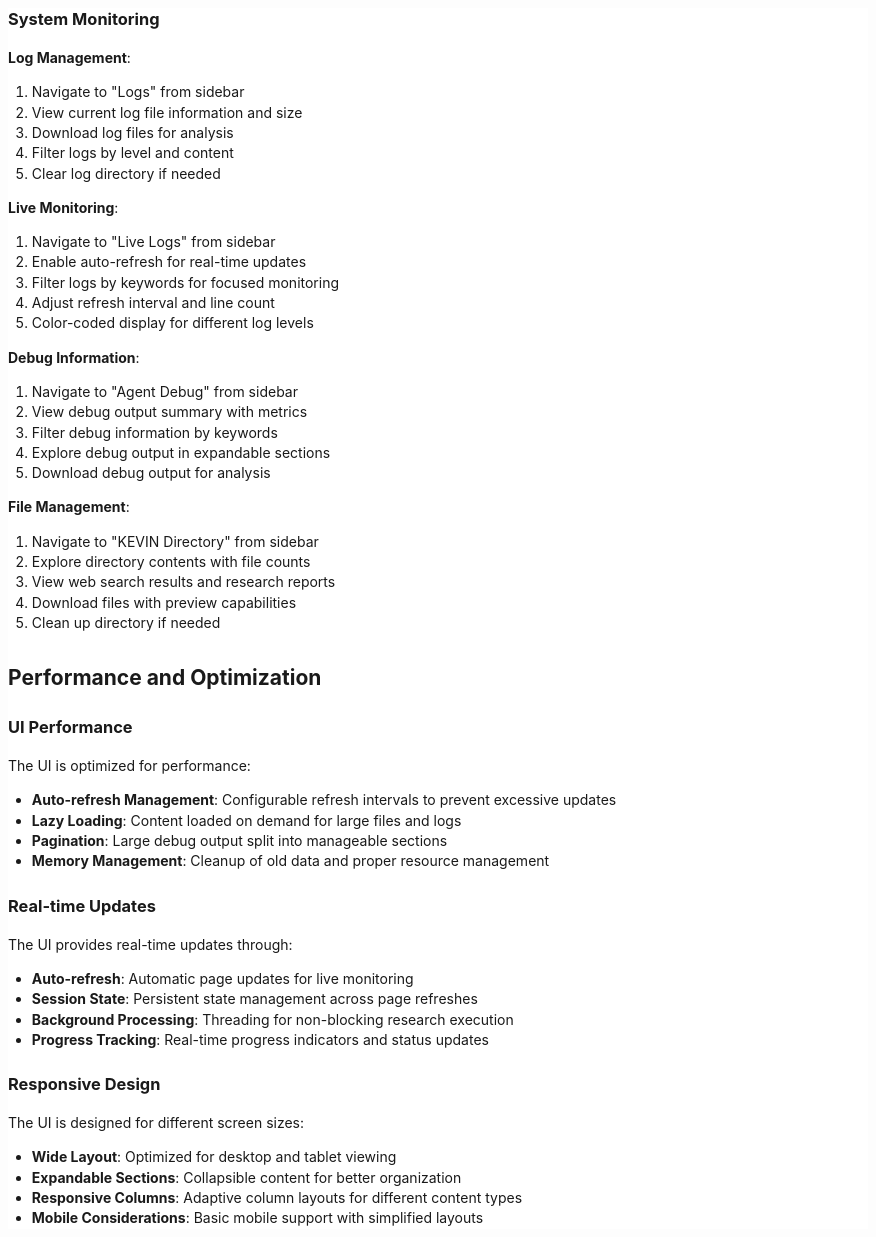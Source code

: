 ### System Monitoring

**Log Management**:
1. Navigate to "Logs" from sidebar
2. View current log file information and size
3. Download log files for analysis
4. Filter logs by level and content
5. Clear log directory if needed

**Live Monitoring**:
1. Navigate to "Live Logs" from sidebar
2. Enable auto-refresh for real-time updates
3. Filter logs by keywords for focused monitoring
4. Adjust refresh interval and line count
5. Color-coded display for different log levels

**Debug Information**:
1. Navigate to "Agent Debug" from sidebar
2. View debug output summary with metrics
3. Filter debug information by keywords
4. Explore debug output in expandable sections
5. Download debug output for analysis

**File Management**:
1. Navigate to "KEVIN Directory" from sidebar
2. Explore directory contents with file counts
3. View web search results and research reports
4. Download files with preview capabilities
5. Clean up directory if needed

## Performance and Optimization

### UI Performance
The UI is optimized for performance:

- **Auto-refresh Management**: Configurable refresh intervals to prevent excessive updates
- **Lazy Loading**: Content loaded on demand for large files and logs
- **Pagination**: Large debug output split into manageable sections
- **Memory Management**: Cleanup of old data and proper resource management

### Real-time Updates
The UI provides real-time updates through:

- **Auto-refresh**: Automatic page updates for live monitoring
- **Session State**: Persistent state management across page refreshes
- **Background Processing**: Threading for non-blocking research execution
- **Progress Tracking**: Real-time progress indicators and status updates

### Responsive Design
The UI is designed for different screen sizes:

- **Wide Layout**: Optimized for desktop and tablet viewing
- **Expandable Sections**: Collapsible content for better organization
- **Responsive Columns**: Adaptive column layouts for different content types
- **Mobile Considerations**: Basic mobile support with simplified layouts
